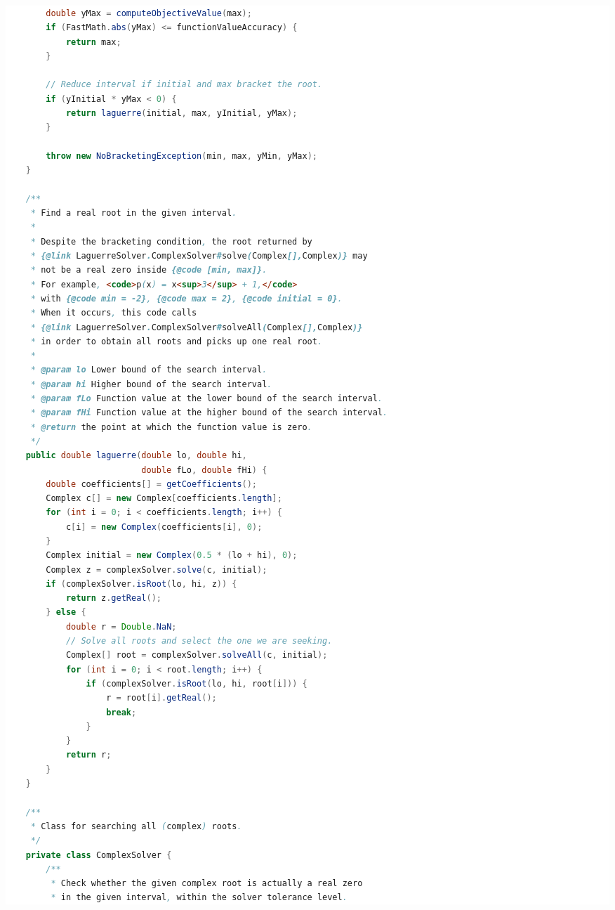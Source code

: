 ```java
        double yMax = computeObjectiveValue(max);
        if (FastMath.abs(yMax) <= functionValueAccuracy) {
            return max;
        }

        // Reduce interval if initial and max bracket the root.
        if (yInitial * yMax < 0) {
            return laguerre(initial, max, yInitial, yMax);
        }

        throw new NoBracketingException(min, max, yMin, yMax);
    }

    /**
     * Find a real root in the given interval.
     *
     * Despite the bracketing condition, the root returned by
     * {@link LaguerreSolver.ComplexSolver#solve(Complex[],Complex)} may
     * not be a real zero inside {@code [min, max]}.
     * For example, <code>p(x) = x<sup>3</sup> + 1,</code>
     * with {@code min = -2}, {@code max = 2}, {@code initial = 0}.
     * When it occurs, this code calls
     * {@link LaguerreSolver.ComplexSolver#solveAll(Complex[],Complex)}
     * in order to obtain all roots and picks up one real root.
     *
     * @param lo Lower bound of the search interval.
     * @param hi Higher bound of the search interval.
     * @param fLo Function value at the lower bound of the search interval.
     * @param fHi Function value at the higher bound of the search interval.
     * @return the point at which the function value is zero.
     */
    public double laguerre(double lo, double hi,
                           double fLo, double fHi) {
        double coefficients[] = getCoefficients();
        Complex c[] = new Complex[coefficients.length];
        for (int i = 0; i < coefficients.length; i++) {
            c[i] = new Complex(coefficients[i], 0);
        }
        Complex initial = new Complex(0.5 * (lo + hi), 0);
        Complex z = complexSolver.solve(c, initial);
        if (complexSolver.isRoot(lo, hi, z)) {
            return z.getReal();
        } else {
            double r = Double.NaN;
            // Solve all roots and select the one we are seeking.
            Complex[] root = complexSolver.solveAll(c, initial);
            for (int i = 0; i < root.length; i++) {
                if (complexSolver.isRoot(lo, hi, root[i])) {
                    r = root[i].getReal();
                    break;
                }
            }
            return r;
        }
    }

    /**
     * Class for searching all (complex) roots.
     */
    private class ComplexSolver {
        /**
         * Check whether the given complex root is actually a real zero
         * in the given interval, within the solver tolerance level.
```